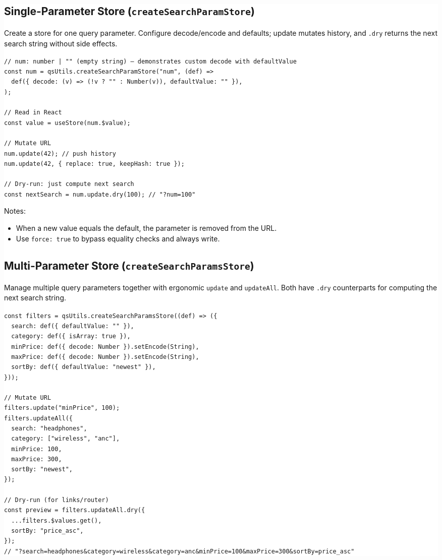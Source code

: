 ## Single-Parameter Store (`createSearchParamStore`)

Create a store for one query parameter. Configure decode/encode and defaults; update mutates history, and `.dry` returns the next search string without side effects.

```tsx
// num: number | "" (empty string) — demonstrates custom decode with defaultValue
const num = qsUtils.createSearchParamStore("num", (def) =>
  def({ decode: (v) => (!v ? "" : Number(v)), defaultValue: "" }),
);

// Read in React
const value = useStore(num.$value);

// Mutate URL
num.update(42); // push history
num.update(42, { replace: true, keepHash: true });

// Dry-run: just compute next search
const nextSearch = num.update.dry(100); // "?num=100"
```

Notes:

- When a new value equals the default, the parameter is removed from the URL.
- Use `force: true` to bypass equality checks and always write.

## Multi-Parameter Store (`createSearchParamsStore`)

Manage multiple query parameters together with ergonomic `update` and `updateAll`. Both have `.dry` counterparts for computing the next search string.

```tsx
const filters = qsUtils.createSearchParamsStore((def) => ({
  search: def({ defaultValue: "" }),
  category: def({ isArray: true }),
  minPrice: def({ decode: Number }).setEncode(String),
  maxPrice: def({ decode: Number }).setEncode(String),
  sortBy: def({ defaultValue: "newest" }),
}));

// Mutate URL
filters.update("minPrice", 100);
filters.updateAll({
  search: "headphones",
  category: ["wireless", "anc"],
  minPrice: 100,
  maxPrice: 300,
  sortBy: "newest",
});

// Dry-run (for links/router)
const preview = filters.updateAll.dry({
  ...filters.$values.get(),
  sortBy: "price_asc",
});
// "?search=headphones&category=wireless&category=anc&minPrice=100&maxPrice=300&sortBy=price_asc"
```
